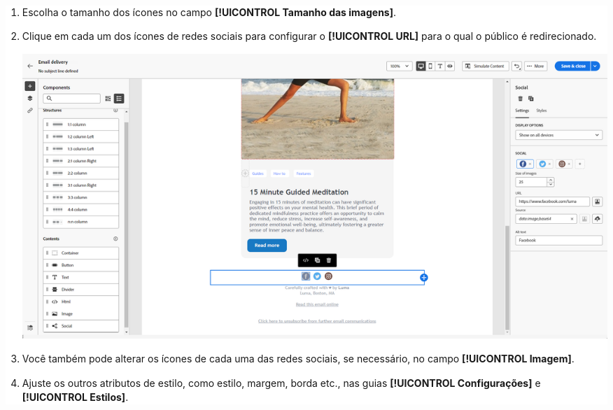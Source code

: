 1. Escolha o tamanho dos ícones no campo **[!UICONTROL Tamanho das imagens]**.

1. Clique em cada um dos ícones de redes sociais para configurar o **[!UICONTROL URL]** para o qual o público é redirecionado.

   ![](assets/email_designer_21.png)

1. Você também pode alterar os ícones de cada uma das redes sociais, se necessário, no campo **[!UICONTROL Imagem]**.

1. Ajuste os outros atributos de estilo, como estilo, margem, borda etc., nas guias **[!UICONTROL Configurações]** e **[!UICONTROL Estilos]**.
